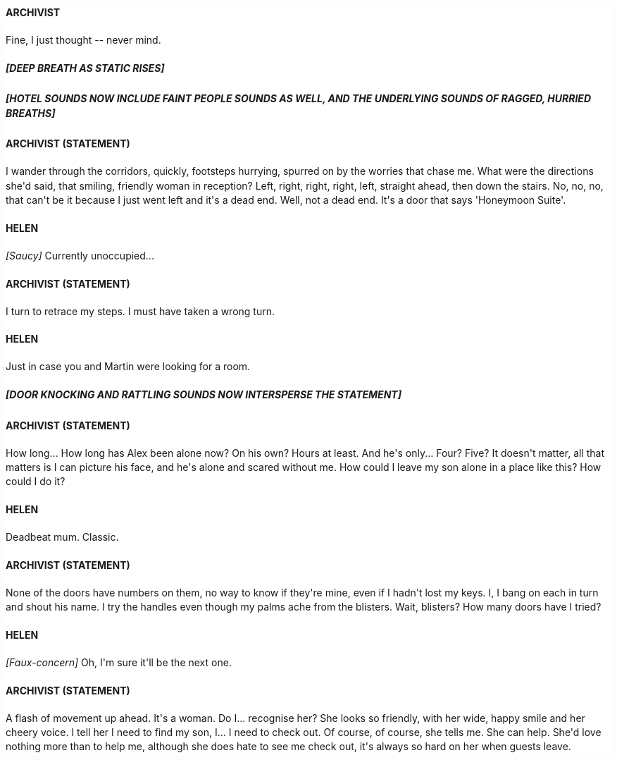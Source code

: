 #### ARCHIVIST

Fine, I just thought -- never mind.

##### [DEEP BREATH AS STATIC RISES]

##### [HOTEL SOUNDS NOW INCLUDE FAINT PEOPLE SOUNDS AS WELL, AND THE UNDERLYING SOUNDS OF RAGGED, HURRIED BREATHS]

#### ARCHIVIST (STATEMENT)

I wander through the corridors, quickly, footsteps hurrying, spurred on by the worries that chase me. What were the directions she'd said, that smiling, friendly woman in reception? Left, right, right, right, left, straight ahead, then down the stairs. No, no, no, that can't be it because I just went left and it's a dead end. Well, not a dead end. It's a door that says 'Honeymoon Suite'.

#### HELEN

_[Saucy]_ Currently unoccupied...

#### ARCHIVIST (STATEMENT)

I turn to retrace my steps. I must have taken a wrong turn.

#### HELEN

Just in case you and Martin were looking for a room.

##### [DOOR KNOCKING AND RATTLING SOUNDS NOW INTERSPERSE THE STATEMENT]

#### ARCHIVIST (STATEMENT)

How long... How long has Alex been alone now? On his own? Hours at least. And he's only... Four? Five? It doesn't matter, all that matters is I can picture his face, and he's alone and scared without me. How could I leave my son alone in a place like this? How could I do it?

#### HELEN

Deadbeat mum. Classic.

#### ARCHIVIST (STATEMENT)

None of the doors have numbers on them, no way to know if they're mine, even if I hadn't lost my keys. I, I bang on each in turn and shout his name. I try the handles even though my palms ache from the blisters. Wait, blisters? How many doors have I tried?

#### HELEN

_[Faux-concern]_ Oh, I'm sure it'll be the next one.

#### ARCHIVIST (STATEMENT)

A flash of movement up ahead. It's a woman. Do I... recognise her? She looks so friendly, with her wide, happy smile and her cheery voice. I tell her I need to find my son, I... I need to check out. Of course, of course, she tells me. She can help. She'd love nothing more than to help me, although she does hate to see me check out, it's always so hard on her when guests leave.
